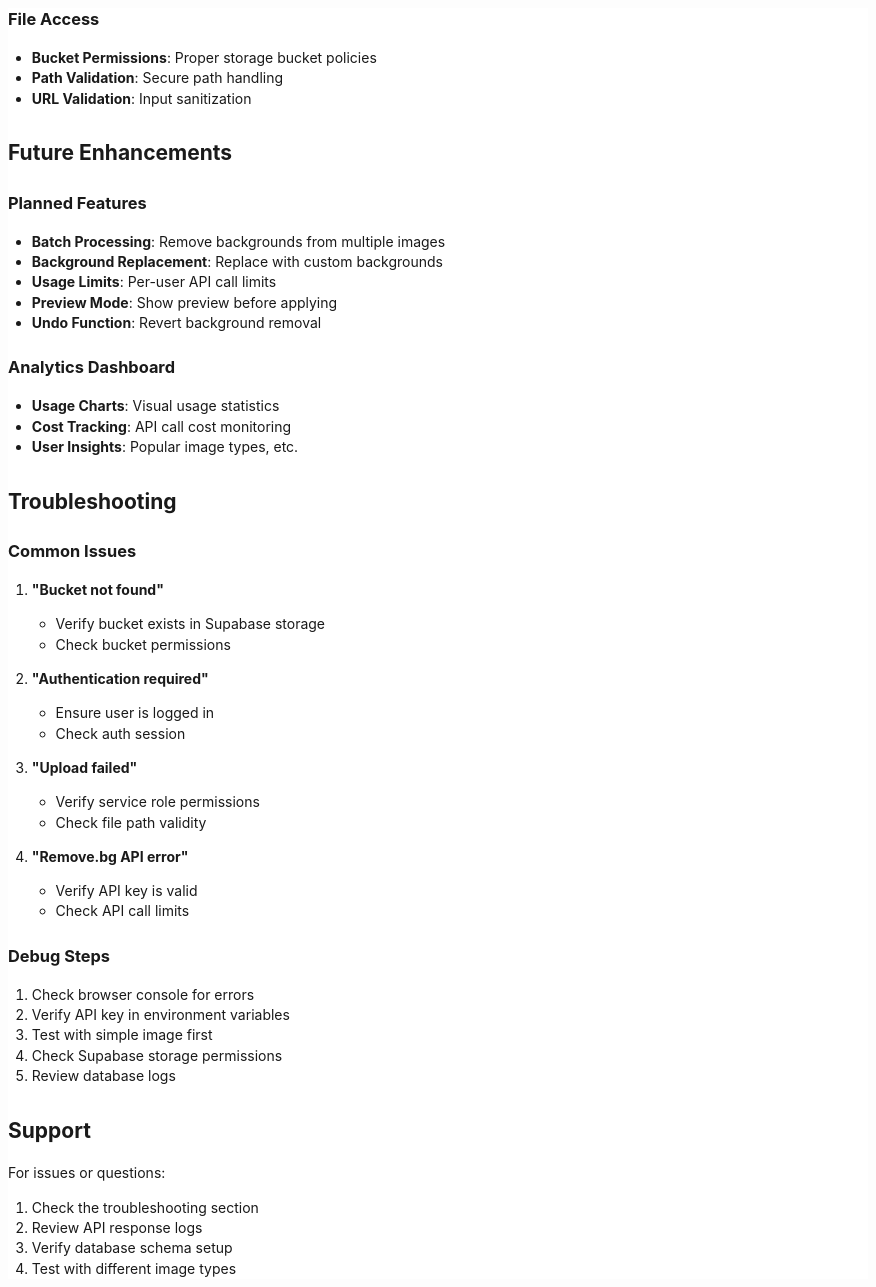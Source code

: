 ### File Access
- **Bucket Permissions**: Proper storage bucket policies
- **Path Validation**: Secure path handling
- **URL Validation**: Input sanitization

## Future Enhancements

### Planned Features
- **Batch Processing**: Remove backgrounds from multiple images
- **Background Replacement**: Replace with custom backgrounds
- **Usage Limits**: Per-user API call limits
- **Preview Mode**: Show preview before applying
- **Undo Function**: Revert background removal

### Analytics Dashboard
- **Usage Charts**: Visual usage statistics
- **Cost Tracking**: API call cost monitoring
- **User Insights**: Popular image types, etc.

## Troubleshooting

### Common Issues

1. **"Bucket not found"**
   - Verify bucket exists in Supabase storage
   - Check bucket permissions

2. **"Authentication required"**
   - Ensure user is logged in
   - Check auth session

3. **"Upload failed"**
   - Verify service role permissions
   - Check file path validity

4. **"Remove.bg API error"**
   - Verify API key is valid
   - Check API call limits

### Debug Steps
1. Check browser console for errors
2. Verify API key in environment variables
3. Test with simple image first
4. Check Supabase storage permissions
5. Review database logs

## Support

For issues or questions:
1. Check the troubleshooting section
2. Review API response logs
3. Verify database schema setup
4. Test with different image types 